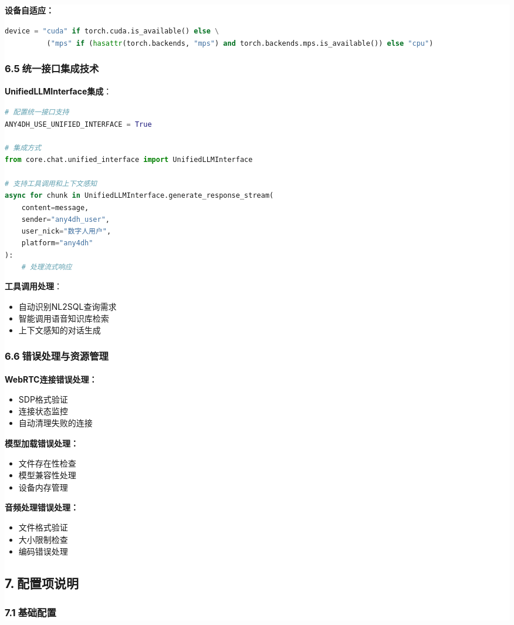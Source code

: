 **设备自适应：**
```python
device = "cuda" if torch.cuda.is_available() else \
          ("mps" if (hasattr(torch.backends, "mps") and torch.backends.mps.is_available()) else "cpu")
```

### 6.5 统一接口集成技术

**UnifiedLLMInterface集成**：
```python
# 配置统一接口支持
ANY4DH_USE_UNIFIED_INTERFACE = True

# 集成方式
from core.chat.unified_interface import UnifiedLLMInterface

# 支持工具调用和上下文感知
async for chunk in UnifiedLLMInterface.generate_response_stream(
    content=message,
    sender="any4dh_user",
    user_nick="数字人用户",
    platform="any4dh"
):
    # 处理流式响应
```

**工具调用处理**：
- 自动识别NL2SQL查询需求
- 智能调用语音知识库检索
- 上下文感知的对话生成

### 6.6 错误处理与资源管理

**WebRTC连接错误处理：**
- SDP格式验证
- 连接状态监控
- 自动清理失败的连接

**模型加载错误处理：**
- 文件存在性检查
- 模型兼容性处理
- 设备内存管理

**音频处理错误处理：**
- 文件格式验证
- 大小限制检查
- 编码错误处理

## 7. 配置项说明

### 7.1 基础配置
